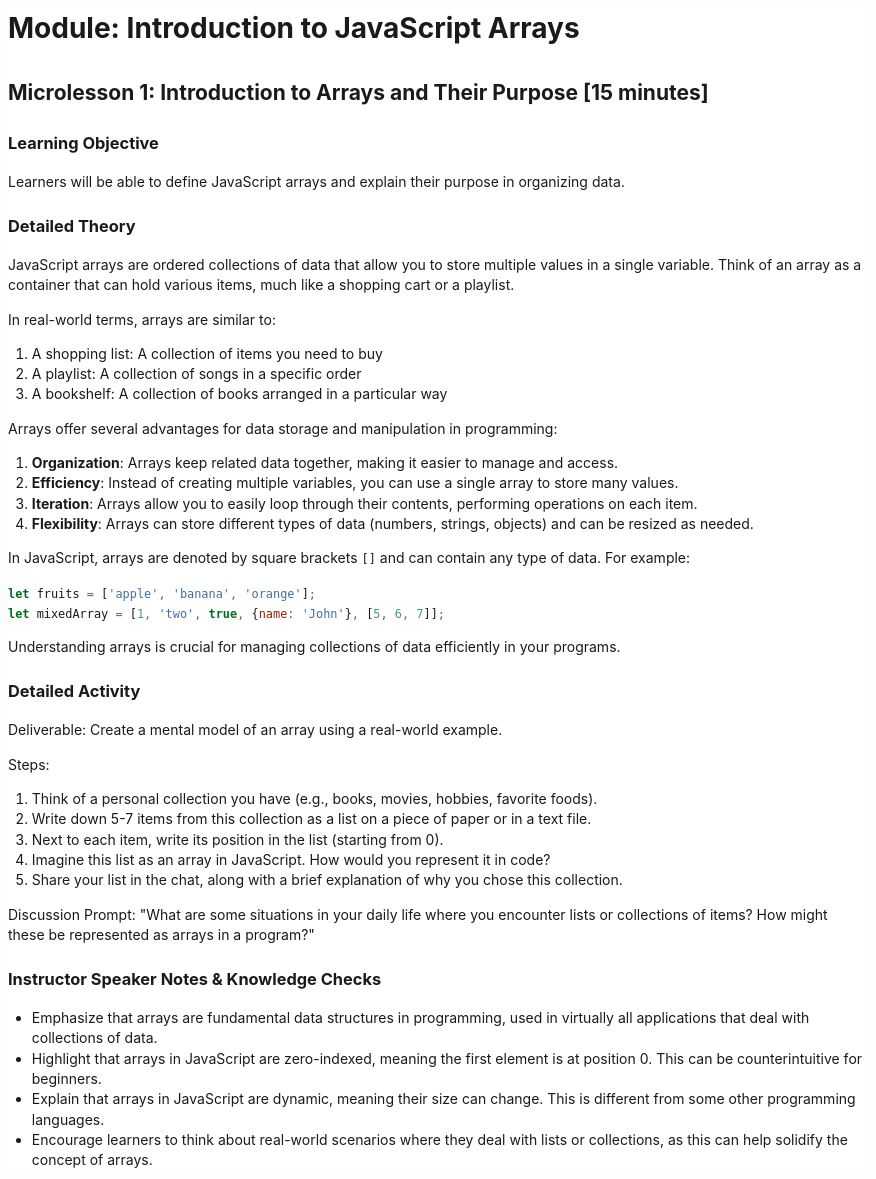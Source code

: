 # Module: Introduction to JavaScript Arrays

## Microlesson 1: Introduction to Arrays and Their Purpose [15 minutes]

### Learning Objective
Learners will be able to define JavaScript arrays and explain their purpose in organizing data.

### Detailed Theory
JavaScript arrays are ordered collections of data that allow you to store multiple values in a single variable. Think of an array as a container that can hold various items, much like a shopping cart or a playlist.

In real-world terms, arrays are similar to:
1. A shopping list: A collection of items you need to buy
2. A playlist: A collection of songs in a specific order
3. A bookshelf: A collection of books arranged in a particular way

Arrays offer several advantages for data storage and manipulation in programming:

1. **Organization**: Arrays keep related data together, making it easier to manage and access.
2. **Efficiency**: Instead of creating multiple variables, you can use a single array to store many values.
3. **Iteration**: Arrays allow you to easily loop through their contents, performing operations on each item.
4. **Flexibility**: Arrays can store different types of data (numbers, strings, objects) and can be resized as needed.

In JavaScript, arrays are denoted by square brackets `[]` and can contain any type of data. For example:

```javascript
let fruits = ['apple', 'banana', 'orange'];
let mixedArray = [1, 'two', true, {name: 'John'}, [5, 6, 7]];
```

Understanding arrays is crucial for managing collections of data efficiently in your programs.

### Detailed Activity
Deliverable: Create a mental model of an array using a real-world example.

Steps:
1. Think of a personal collection you have (e.g., books, movies, hobbies, favorite foods).
2. Write down 5-7 items from this collection as a list on a piece of paper or in a text file.
3. Next to each item, write its position in the list (starting from 0).
4. Imagine this list as an array in JavaScript. How would you represent it in code?
5. Share your list in the chat, along with a brief explanation of why you chose this collection.

Discussion Prompt: "What are some situations in your daily life where you encounter lists or collections of items? How might these be represented as arrays in a program?"

### Instructor Speaker Notes & Knowledge Checks
- Emphasize that arrays are fundamental data structures in programming, used in virtually all applications that deal with collections of data.
- Highlight that arrays in JavaScript are zero-indexed, meaning the first element is at position 0. This can be counterintuitive for beginners.
- Explain that arrays in JavaScript are dynamic, meaning their size can change. This is different from some other programming languages.
- Encourage learners to think about real-world scenarios where they deal with lists or collections, as this can help solidify the concept of arrays.
